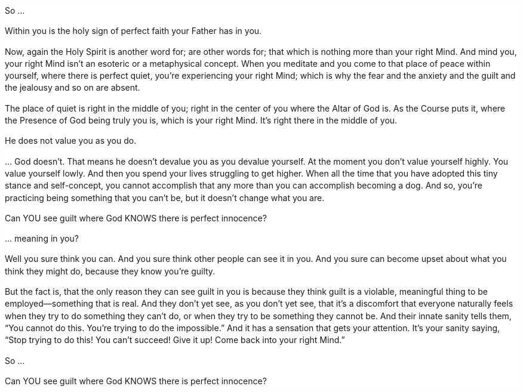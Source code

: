 So &hellip;

<div markdown="1" class="well book">
Within you is the holy sign of perfect faith your Father has in you.
</div>

Now, again the Holy Spirit is another word for; are other words for;
that which is nothing more than your right Mind. And mind you, your
right Mind isn&rsquo;t an esoteric or a metaphysical concept. When you
meditate and you come to that place of peace within yourself, where
there is perfect quiet, you&rsquo;re experiencing your right Mind; which
is why the fear and the anxiety and the guilt and the jealousy and so on
are absent.

The place of quiet is right in the middle of you; right in the center of
you where the Altar of God is. As the Course puts it, where the Presence
of God being truly you is, which is your right Mind. It&rsquo;s right
there in the middle of you.

<div markdown="1" class="well book">
He does not value you as you do.
</div>

&hellip; God doesn&rsquo;t. That means he doesn&rsquo;t devalue you as
you devalue yourself. At the moment you don&rsquo;t value yourself
highly. You value yourself lowly. And then you spend your lives
struggling to get higher. When all the time that you have adopted this
tiny stance and self-concept, you cannot accomplish that any more than
you can accomplish becoming a dog. And so, you&rsquo;re practicing being
something that you can&rsquo;t be, but it doesn&rsquo;t change what you
are.

<div markdown="1" class="well book">
Can YOU see guilt where God KNOWS there is perfect innocence?
</div>

&hellip; meaning in you?

Well you sure think you can. And you sure think other people can see it
in you. And you sure can become upset about what you think they might
do, because they know you&rsquo;re guilty.

But the fact is, that the only reason they can see guilt in you is
because they think guilt is a violable, meaningful thing to be
employed&mdash;something that is real. And they don&rsquo;t yet see, as
you don&rsquo;t yet see, that it&rsquo;s a discomfort that everyone
naturally feels when they try to do something they can&rsquo;t do, or
when they try to be something they cannot be. And their innate sanity
tells them, &ldquo;You cannot do this. You&rsquo;re trying to do the
impossible.&rdquo; And it has a sensation that gets your attention.
It&rsquo;s your sanity saying, &ldquo;Stop trying to do this! You
can&rsquo;t succeed! Give it up! Come back into your right Mind.&rdquo;

So &hellip;

<div markdown="1" class="well book">
Can YOU see guilt where God KNOWS there is perfect innocence?
</div>
